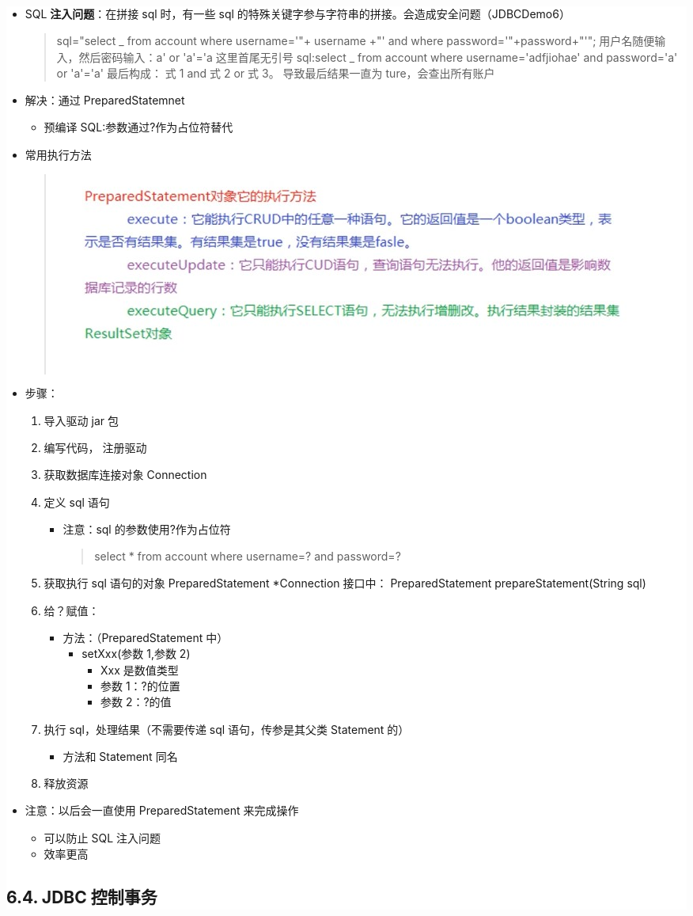   - SQL **注入问题**：在拼接 sql 时，有一些 sql 的特殊关键字参与字符串的拼接。会造成安全问题（JDBCDemo6）
    > sql="select _ from account where username='"+ username +"' and where password='"+password+"'";
    > 用户名随便输入，然后密码输入：a' or 'a'='a 这里首尾无引号
    > sql:select _ from account where username='adfjiohae' and password='a' or 'a'='a'
    > 最后构成： 式 1 and 式 2 or 式 3。 导致最后结果一直为 ture，会查出所有账户
  - 解决：通过 PreparedStatemnet

    - 预编译 SQL:参数通过?作为占位符替代

  - 常用执行方法
    > ![](./image/preparestatement.jpg)

  - 步骤：

    1. 导入驱动 jar 包
    2. 编写代码， 注册驱动
    3. 获取数据库连接对象 Connection
    4. 定义 sql 语句

       - 注意：sql 的参数使用?作为占位符

         > select \* from account where username=? and password=?

    5. 获取执行 sql 语句的对象 PreparedStatement
       \*Connection 接口中： PreparedStatement prepareStatement(String sql)
    6. 给？赋值：
       - 方法：（PreparedStatement 中）
         - setXxx(参数 1,参数 2)
           - Xxx 是数值类型
           - 参数 1：?的位置
           - 参数 2：?的值
    7. 执行 sql，处理结果（不需要传递 sql 语句，传参是其父类 Statement 的）

       - 方法和 Statement 同名

    8. 释放资源

  - 注意：以后会一直使用 PreparedStatement 来完成操作
    - 可以防止 SQL 注入问题
    - 效率更高

## 6.4. JDBC 控制事务
